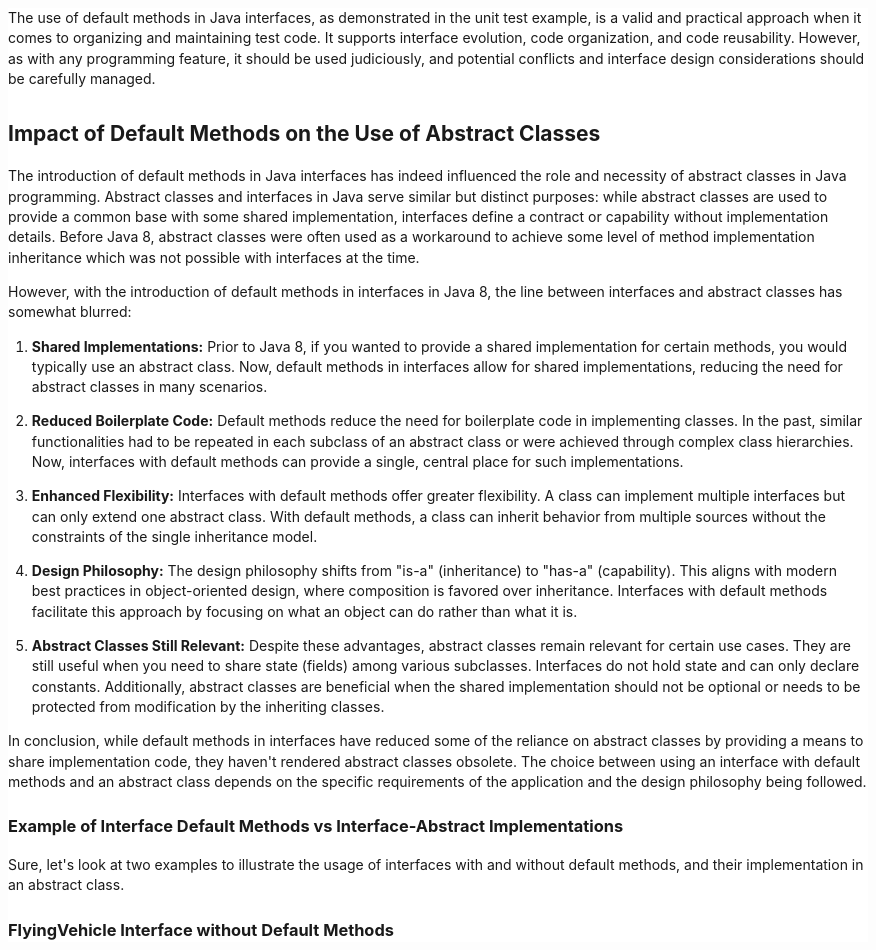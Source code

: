 The use of default methods in Java interfaces, as demonstrated in the unit test example, is a valid and practical approach when it comes to organizing and maintaining test code. It supports interface evolution, code organization, and code reusability. However, as with any programming feature, it should be used judiciously, and potential conflicts and interface design considerations should be carefully managed.

## Impact of Default Methods on the Use of Abstract Classes

The introduction of default methods in Java interfaces has indeed influenced the role and necessity of abstract classes in Java programming. Abstract classes and interfaces in Java serve similar but distinct purposes: while abstract classes are used to provide a common base with some shared implementation, interfaces define a contract or capability without implementation details. Before Java 8, abstract classes were often used as a workaround to achieve some level of method implementation inheritance which was not possible with interfaces at the time.

However, with the introduction of default methods in interfaces in Java 8, the line between interfaces and abstract classes has somewhat blurred:

1. **Shared Implementations:** Prior to Java 8, if you wanted to provide a shared implementation for certain methods, you would typically use an abstract class. Now, default methods in interfaces allow for shared implementations, reducing the need for abstract classes in many scenarios.

2. **Reduced Boilerplate Code:** Default methods reduce the need for boilerplate code in implementing classes. In the past, similar functionalities had to be repeated in each subclass of an abstract class or were achieved through complex class hierarchies. Now, interfaces with default methods can provide a single, central place for such implementations.

3. **Enhanced Flexibility:** Interfaces with default methods offer greater flexibility. A class can implement multiple interfaces but can only extend one abstract class. With default methods, a class can inherit behavior from multiple sources without the constraints of the single inheritance model.

4. **Design Philosophy:** The design philosophy shifts from "is-a" (inheritance) to "has-a" (capability). This aligns with modern best practices in object-oriented design, where composition is favored over inheritance. Interfaces with default methods facilitate this approach by focusing on what an object can do rather than what it is.

5. **Abstract Classes Still Relevant:** Despite these advantages, abstract classes remain relevant for certain use cases. They are still useful when you need to share state (fields) among various subclasses. Interfaces do not hold state and can only declare constants. Additionally, abstract classes are beneficial when the shared implementation should not be optional or needs to be protected from modification by the inheriting classes.

In conclusion, while default methods in interfaces have reduced some of the reliance on abstract classes by providing a means to share implementation code, they haven't rendered abstract classes obsolete. The choice between using an interface with default methods and an abstract class depends on the specific requirements of the application and the design philosophy being followed.

### Example of Interface Default Methods vs Interface-Abstract Implementations

Sure, let's look at two examples to illustrate the usage of interfaces with and without default methods, and their implementation in an abstract class.

### FlyingVehicle Interface without Default Methods
